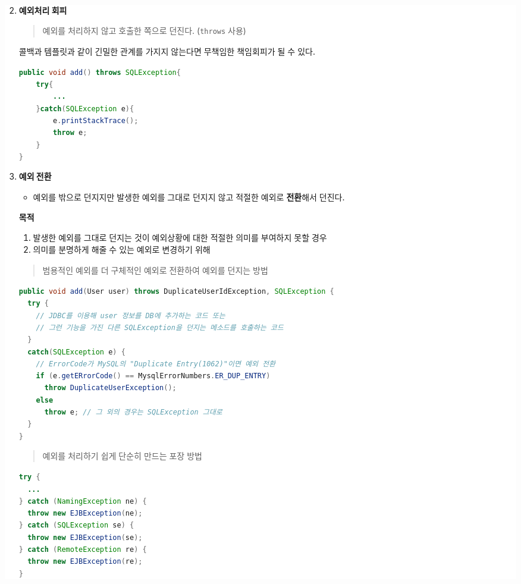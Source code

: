 2. **예외처리 회피**
    
    > 예외를 처리하지 않고 호출한 쪽으로 던진다. (`throws` 사용)
    > 
    
    콜백과 템플릿과 같이 긴밀한 관계를 가지지 않는다면 무책임한 책임회피가 될 수 있다.
    
    ```java
    public void add() throws SQLException{
        try{
            ...
        }catch(SQLException e){
            e.printStackTrace();
            throw e;
        }
    }
    ```
    
3. **예외 전환**
    - 예외를 밖으로 던지지만 발생한 예외를 그대로 던지지 않고 적절한 예외로 **전환**해서 던진다.
    
    **목적**
    
    1. 발생한 예외를 그대로 던지는 것이 예외상황에 대한 적절한 의미를 부여하지 못할 경우
    2. 의미를 분명하게 해줄 수 있는 예외로 변경하기 위해
    
    > 범용적인 예외를 더 구체적인 예외로 전환하여 예외를 던지는 방법
    > 
    
    ```java
    public void add(User user) throws DuplicateUserIdException, SQLException {
      try {
        // JDBC를 이용해 user 정보를 DB에 추가하는 코드 또는
        // 그런 기능을 가진 다른 SQLException을 던지는 메소드를 호출하는 코드
      }
      catch(SQLException e) {
        // ErrorCode가 MySQL의 "Duplicate Entry(1062)"이면 예외 전환
        if (e.getERrorCode() == MysqlErrorNumbers.ER_DUP_ENTRY)
          throw DuplicateUserException();
        else
          throw e; // 그 외의 경우는 SQLException 그대로
      }
    }
    ```
    
    > 예외를 처리하기 쉽게 단순히 만드는 포장 방법
    > 
    
    ```java
    try {
      ...
    } catch (NamingException ne) {
      throw new EJBException(ne);
    } catch (SQLException se) {
      throw new EJBException(se);
    } catch (RemoteException re) {
      throw new EJBException(re);
    }
    ```
    